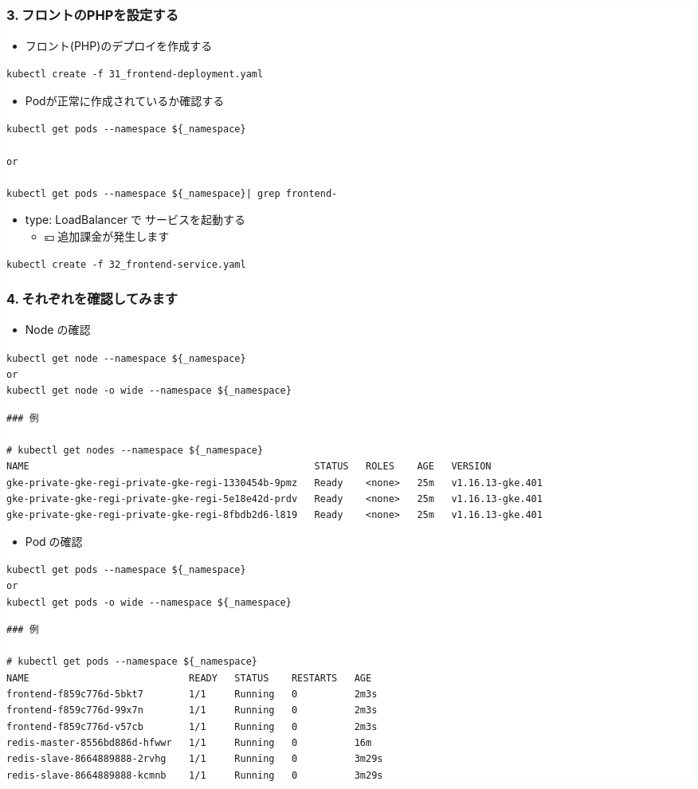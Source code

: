 ### 3. フロントのPHPを設定する

+ フロント(PHP)のデプロイを作成する

```
kubectl create -f 31_frontend-deployment.yaml
```

+ Podが正常に作成されているか確認する

```
kubectl get pods --namespace ${_namespace}

or

kubectl get pods --namespace ${_namespace}| grep frontend-
```

+ type: LoadBalancer で サービスを起動する
    + :yen: 追加課金が発生します

```
kubectl create -f 32_frontend-service.yaml 
```

### 4. それぞれを確認してみます

+ Node の確認

```
kubectl get node --namespace ${_namespace}
or
kubectl get node -o wide --namespace ${_namespace}
```
```
### 例

# kubectl get nodes --namespace ${_namespace}
NAME                                                  STATUS   ROLES    AGE   VERSION
gke-private-gke-regi-private-gke-regi-1330454b-9pmz   Ready    <none>   25m   v1.16.13-gke.401
gke-private-gke-regi-private-gke-regi-5e18e42d-prdv   Ready    <none>   25m   v1.16.13-gke.401
gke-private-gke-regi-private-gke-regi-8fbdb2d6-l819   Ready    <none>   25m   v1.16.13-gke.401
```

+ Pod の確認

```
kubectl get pods --namespace ${_namespace}
or
kubectl get pods -o wide --namespace ${_namespace}
```
```
### 例

# kubectl get pods --namespace ${_namespace}
NAME                            READY   STATUS    RESTARTS   AGE
frontend-f859c776d-5bkt7        1/1     Running   0          2m3s
frontend-f859c776d-99x7n        1/1     Running   0          2m3s
frontend-f859c776d-v57cb        1/1     Running   0          2m3s
redis-master-8556bd886d-hfwwr   1/1     Running   0          16m
redis-slave-8664889888-2rvhg    1/1     Running   0          3m29s
redis-slave-8664889888-kcmnb    1/1     Running   0          3m29s
```
